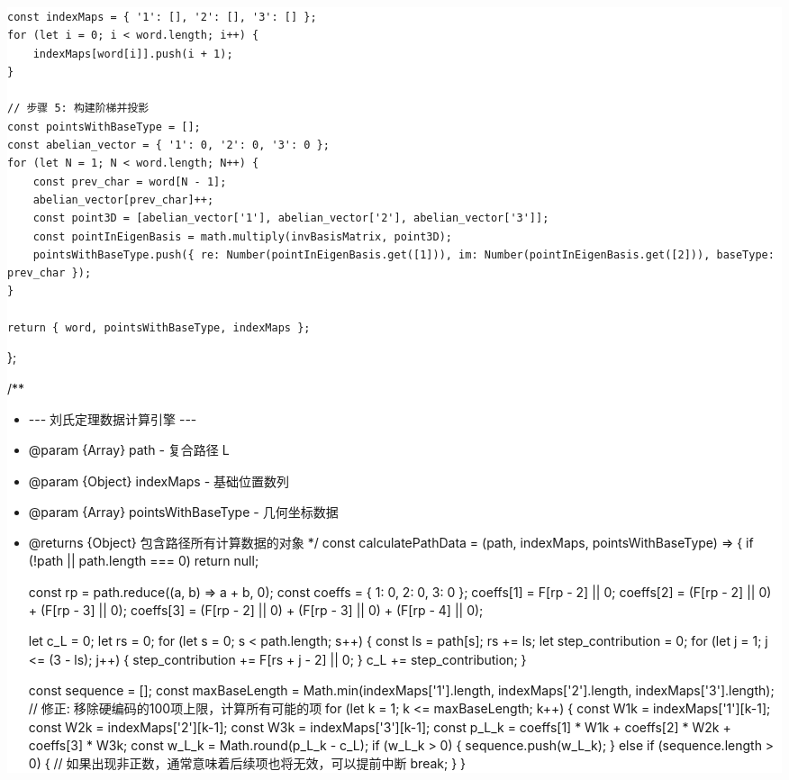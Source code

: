     const indexMaps = { '1': [], '2': [], '3': [] };
    for (let i = 0; i < word.length; i++) {
        indexMaps[word[i]].push(i + 1);
    }

    // 步骤 5: 构建阶梯并投影
    const pointsWithBaseType = [];
    const abelian_vector = { '1': 0, '2': 0, '3': 0 };
    for (let N = 1; N < word.length; N++) {
        const prev_char = word[N - 1];
        abelian_vector[prev_char]++;
        const point3D = [abelian_vector['1'], abelian_vector['2'], abelian_vector['3']];
        const pointInEigenBasis = math.multiply(invBasisMatrix, point3D);
        pointsWithBaseType.push({ re: Number(pointInEigenBasis.get([1])), im: Number(pointInEigenBasis.get([2])), baseType: prev_char });
    }
    
    return { word, pointsWithBaseType, indexMaps };
};

/**
 * --- 刘氏定理数据计算引擎 ---
 * @param {Array<number>} path - 复合路径 L
 * @param {Object} indexMaps - 基础位置数列
 * @param {Array} pointsWithBaseType - 几何坐标数据
 * @returns {Object} 包含路径所有计算数据的对象
 */
const calculatePathData = (path, indexMaps, pointsWithBaseType) => {
    if (!path || path.length === 0) return null;

    const rp = path.reduce((a, b) => a + b, 0);
    const coeffs = { 1: 0, 2: 0, 3: 0 };
    coeffs[1] = F[rp - 2] || 0;
    coeffs[2] = (F[rp - 2] || 0) + (F[rp - 3] || 0);
    coeffs[3] = (F[rp - 2] || 0) + (F[rp - 3] || 0) + (F[rp - 4] || 0);
    
    let c_L = 0;
    let rs = 0;
    for (let s = 0; s < path.length; s++) {
        const ls = path[s];
        rs += ls;
        let step_contribution = 0;
        for (let j = 1; j <= (3 - ls); j++) {
            step_contribution += F[rs + j - 2] || 0;
        }
        c_L += step_contribution;
    }

    const sequence = [];
    const maxBaseLength = Math.min(indexMaps['1'].length, indexMaps['2'].length, indexMaps['3'].length);
    // 修正: 移除硬编码的100项上限，计算所有可能的项
    for (let k = 1; k <= maxBaseLength; k++) {
        const W1k = indexMaps['1'][k-1];
        const W2k = indexMaps['2'][k-1];
        const W3k = indexMaps['3'][k-1];
        const p_L_k = coeffs[1] * W1k + coeffs[2] * W2k + coeffs[3] * W3k;
        const w_L_k = Math.round(p_L_k - c_L);
        if (w_L_k > 0) {
            sequence.push(w_L_k);
        } else if (sequence.length > 0) {
            // 如果出现非正数，通常意味着后续项也将无效，可以提前中断
            break;
        }
    }
